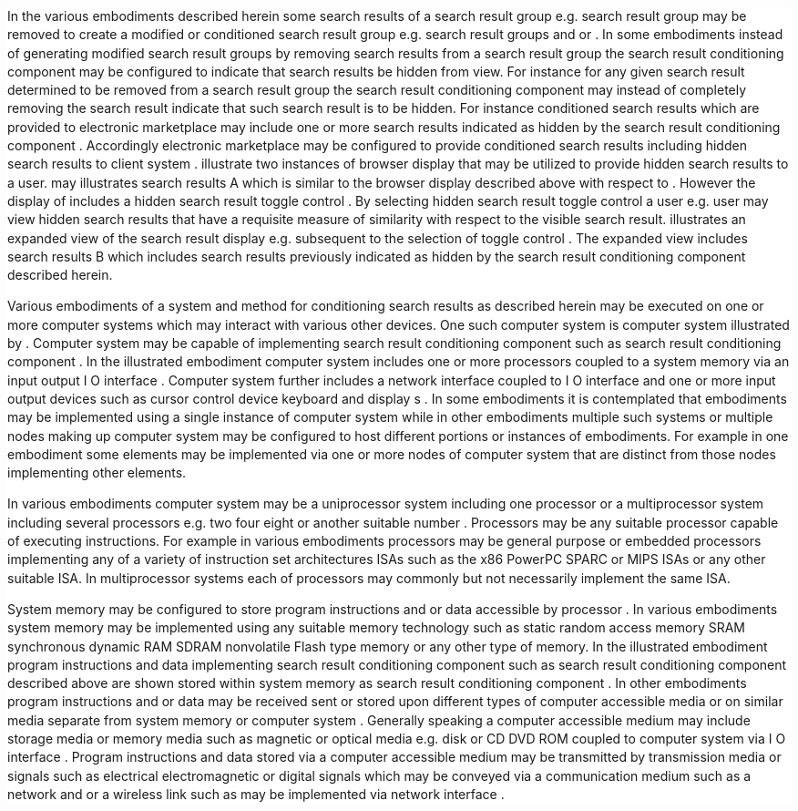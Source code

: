 In the various embodiments described herein some search results of a search result group e.g. search result group may be removed to create a modified or conditioned search result group e.g. search result groups and or . In some embodiments instead of generating modified search result groups by removing search results from a search result group the search result conditioning component may be configured to indicate that search results be hidden from view. For instance for any given search result determined to be removed from a search result group the search result conditioning component may instead of completely removing the search result indicate that such search result is to be hidden. For instance conditioned search results which are provided to electronic marketplace may include one or more search results indicated as hidden by the search result conditioning component . Accordingly electronic marketplace may be configured to provide conditioned search results including hidden search results to client system . illustrate two instances of browser display that may be utilized to provide hidden search results to a user. may illustrates search results A which is similar to the browser display described above with respect to . However the display of includes a hidden search result toggle control . By selecting hidden search result toggle control a user e.g. user may view hidden search results that have a requisite measure of similarity with respect to the visible search result. illustrates an expanded view of the search result display e.g. subsequent to the selection of toggle control . The expanded view includes search results B which includes search results previously indicated as hidden by the search result conditioning component described herein.

Various embodiments of a system and method for conditioning search results as described herein may be executed on one or more computer systems which may interact with various other devices. One such computer system is computer system illustrated by . Computer system may be capable of implementing search result conditioning component such as search result conditioning component . In the illustrated embodiment computer system includes one or more processors coupled to a system memory via an input output I O interface . Computer system further includes a network interface coupled to I O interface and one or more input output devices such as cursor control device keyboard and display s . In some embodiments it is contemplated that embodiments may be implemented using a single instance of computer system while in other embodiments multiple such systems or multiple nodes making up computer system may be configured to host different portions or instances of embodiments. For example in one embodiment some elements may be implemented via one or more nodes of computer system that are distinct from those nodes implementing other elements.

In various embodiments computer system may be a uniprocessor system including one processor or a multiprocessor system including several processors e.g. two four eight or another suitable number . Processors may be any suitable processor capable of executing instructions. For example in various embodiments processors may be general purpose or embedded processors implementing any of a variety of instruction set architectures ISAs such as the x86 PowerPC SPARC or MIPS ISAs or any other suitable ISA. In multiprocessor systems each of processors may commonly but not necessarily implement the same ISA.

System memory may be configured to store program instructions and or data accessible by processor . In various embodiments system memory may be implemented using any suitable memory technology such as static random access memory SRAM synchronous dynamic RAM SDRAM nonvolatile Flash type memory or any other type of memory. In the illustrated embodiment program instructions and data implementing search result conditioning component such as search result conditioning component described above are shown stored within system memory as search result conditioning component . In other embodiments program instructions and or data may be received sent or stored upon different types of computer accessible media or on similar media separate from system memory or computer system . Generally speaking a computer accessible medium may include storage media or memory media such as magnetic or optical media e.g. disk or CD DVD ROM coupled to computer system via I O interface . Program instructions and data stored via a computer accessible medium may be transmitted by transmission media or signals such as electrical electromagnetic or digital signals which may be conveyed via a communication medium such as a network and or a wireless link such as may be implemented via network interface .
